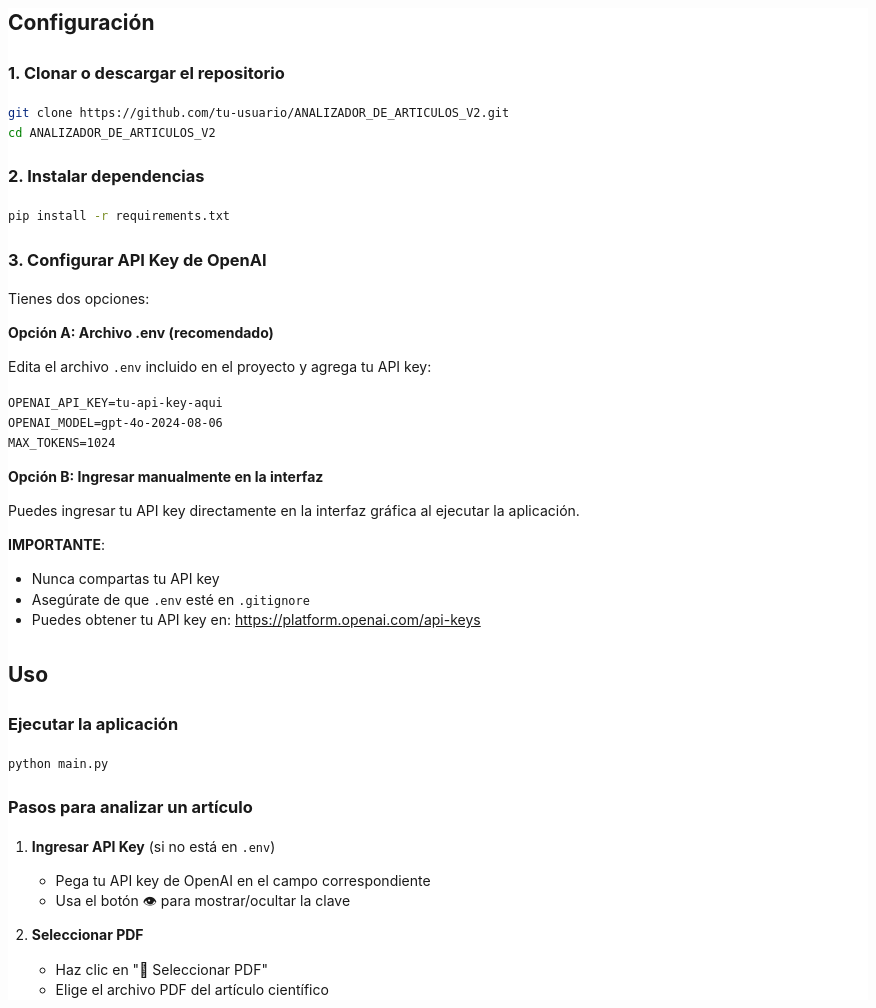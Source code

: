 ## Configuración

### 1. Clonar o descargar el repositorio

```bash
git clone https://github.com/tu-usuario/ANALIZADOR_DE_ARTICULOS_V2.git
cd ANALIZADOR_DE_ARTICULOS_V2
```

### 2. Instalar dependencias

```bash
pip install -r requirements.txt
```

### 3. Configurar API Key de OpenAI

Tienes dos opciones:

**Opción A: Archivo .env (recomendado)**

Edita el archivo `.env` incluido en el proyecto y agrega tu API key:

```env
OPENAI_API_KEY=tu-api-key-aqui
OPENAI_MODEL=gpt-4o-2024-08-06
MAX_TOKENS=1024
```

**Opción B: Ingresar manualmente en la interfaz**

Puedes ingresar tu API key directamente en la interfaz gráfica al ejecutar la aplicación.

**IMPORTANTE**:
- Nunca compartas tu API key
- Asegúrate de que `.env` esté en `.gitignore`
- Puedes obtener tu API key en: https://platform.openai.com/api-keys

## Uso

### Ejecutar la aplicación

```bash
python main.py
```

### Pasos para analizar un artículo

1. **Ingresar API Key** (si no está en `.env`)
   - Pega tu API key de OpenAI en el campo correspondiente
   - Usa el botón 👁️ para mostrar/ocultar la clave

2. **Seleccionar PDF**
   - Haz clic en "📁 Seleccionar PDF"
   - Elige el archivo PDF del artículo científico

